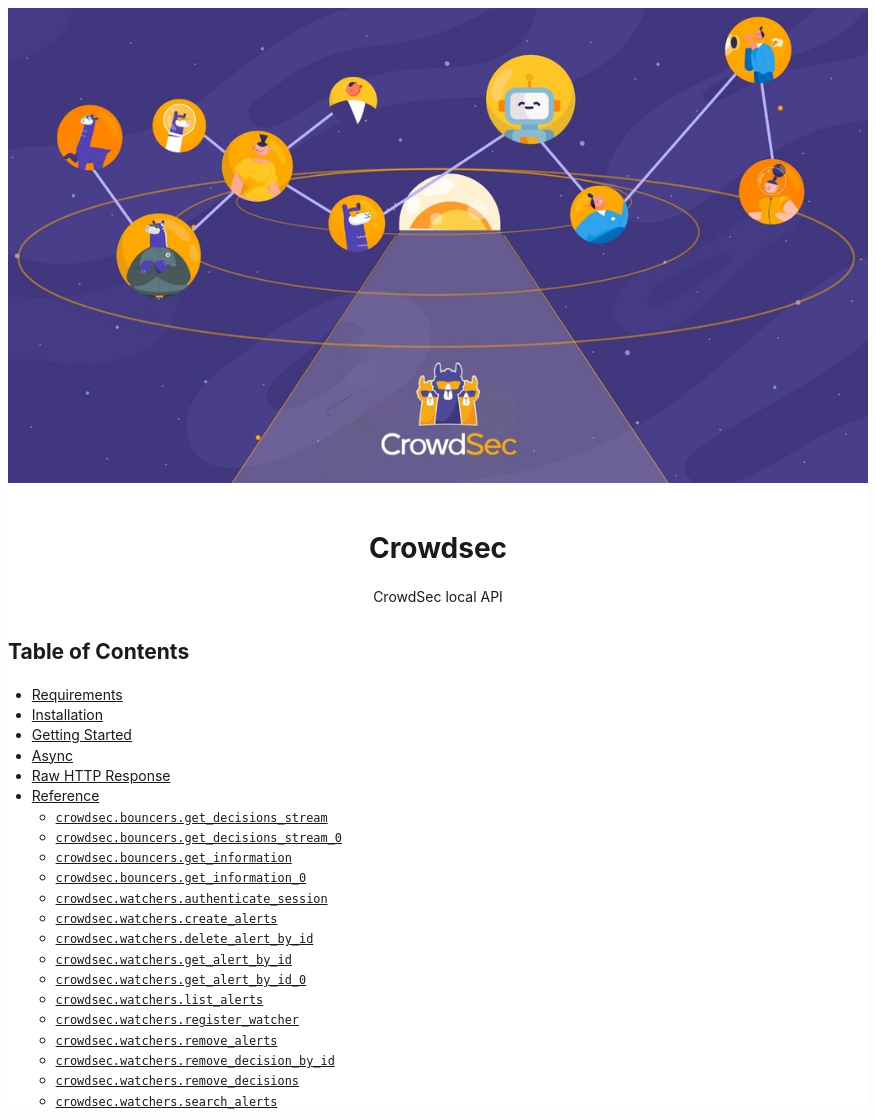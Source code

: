 <div align="center">

[![Visit Crowdsec](./header.png)](https://www.crowdsec.net&#x2F;)

# Crowdsec<a id="crowdsec"></a>

CrowdSec local API


</div>

## Table of Contents<a id="table-of-contents"></a>



- [Requirements](#requirements)
- [Installation](#installation)
- [Getting Started](#getting-started)
- [Async](#async)
- [Raw HTTP Response](#raw-http-response)
- [Reference](#reference)
  * [`crowdsec.bouncers.get_decisions_stream`](#crowdsecbouncersget_decisions_stream)
  * [`crowdsec.bouncers.get_decisions_stream_0`](#crowdsecbouncersget_decisions_stream_0)
  * [`crowdsec.bouncers.get_information`](#crowdsecbouncersget_information)
  * [`crowdsec.bouncers.get_information_0`](#crowdsecbouncersget_information_0)
  * [`crowdsec.watchers.authenticate_session`](#crowdsecwatchersauthenticate_session)
  * [`crowdsec.watchers.create_alerts`](#crowdsecwatcherscreate_alerts)
  * [`crowdsec.watchers.delete_alert_by_id`](#crowdsecwatchersdelete_alert_by_id)
  * [`crowdsec.watchers.get_alert_by_id`](#crowdsecwatchersget_alert_by_id)
  * [`crowdsec.watchers.get_alert_by_id_0`](#crowdsecwatchersget_alert_by_id_0)
  * [`crowdsec.watchers.list_alerts`](#crowdsecwatcherslist_alerts)
  * [`crowdsec.watchers.register_watcher`](#crowdsecwatchersregister_watcher)
  * [`crowdsec.watchers.remove_alerts`](#crowdsecwatchersremove_alerts)
  * [`crowdsec.watchers.remove_decision_by_id`](#crowdsecwatchersremove_decision_by_id)
  * [`crowdsec.watchers.remove_decisions`](#crowdsecwatchersremove_decisions)
  * [`crowdsec.watchers.search_alerts`](#crowdsecwatcherssearch_alerts)
